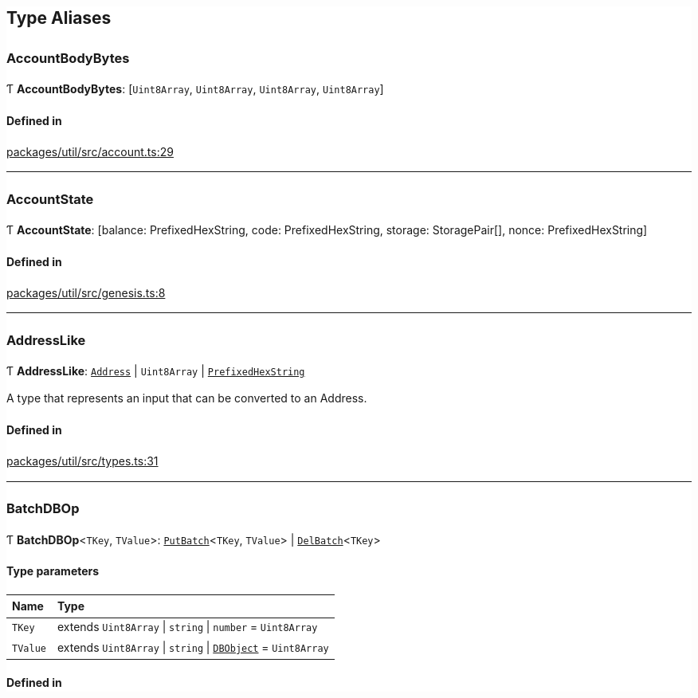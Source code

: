 
## Type Aliases

### AccountBodyBytes

Ƭ **AccountBodyBytes**: [`Uint8Array`, `Uint8Array`, `Uint8Array`, `Uint8Array`]

#### Defined in

[packages/util/src/account.ts:29](https://github.com/ethereumjs/ethereumjs-monorepo/blob/master/packages/util/src/account.ts#L29)

___

### AccountState

Ƭ **AccountState**: [balance: PrefixedHexString, code: PrefixedHexString, storage: StoragePair[], nonce: PrefixedHexString]

#### Defined in

[packages/util/src/genesis.ts:8](https://github.com/ethereumjs/ethereumjs-monorepo/blob/master/packages/util/src/genesis.ts#L8)

___

### AddressLike

Ƭ **AddressLike**: [`Address`](classes/Address.md) \| `Uint8Array` \| [`PrefixedHexString`](README.md#prefixedhexstring)

A type that represents an input that can be converted to an Address.

#### Defined in

[packages/util/src/types.ts:31](https://github.com/ethereumjs/ethereumjs-monorepo/blob/master/packages/util/src/types.ts#L31)

___

### BatchDBOp

Ƭ **BatchDBOp**<`TKey`, `TValue`\>: [`PutBatch`](interfaces/PutBatch.md)<`TKey`, `TValue`\> \| [`DelBatch`](interfaces/DelBatch.md)<`TKey`\>

#### Type parameters

| Name | Type |
| :------ | :------ |
| `TKey` | extends `Uint8Array` \| `string` \| `number` = `Uint8Array` |
| `TValue` | extends `Uint8Array` \| `string` \| [`DBObject`](README.md#dbobject) = `Uint8Array` |

#### Defined in
